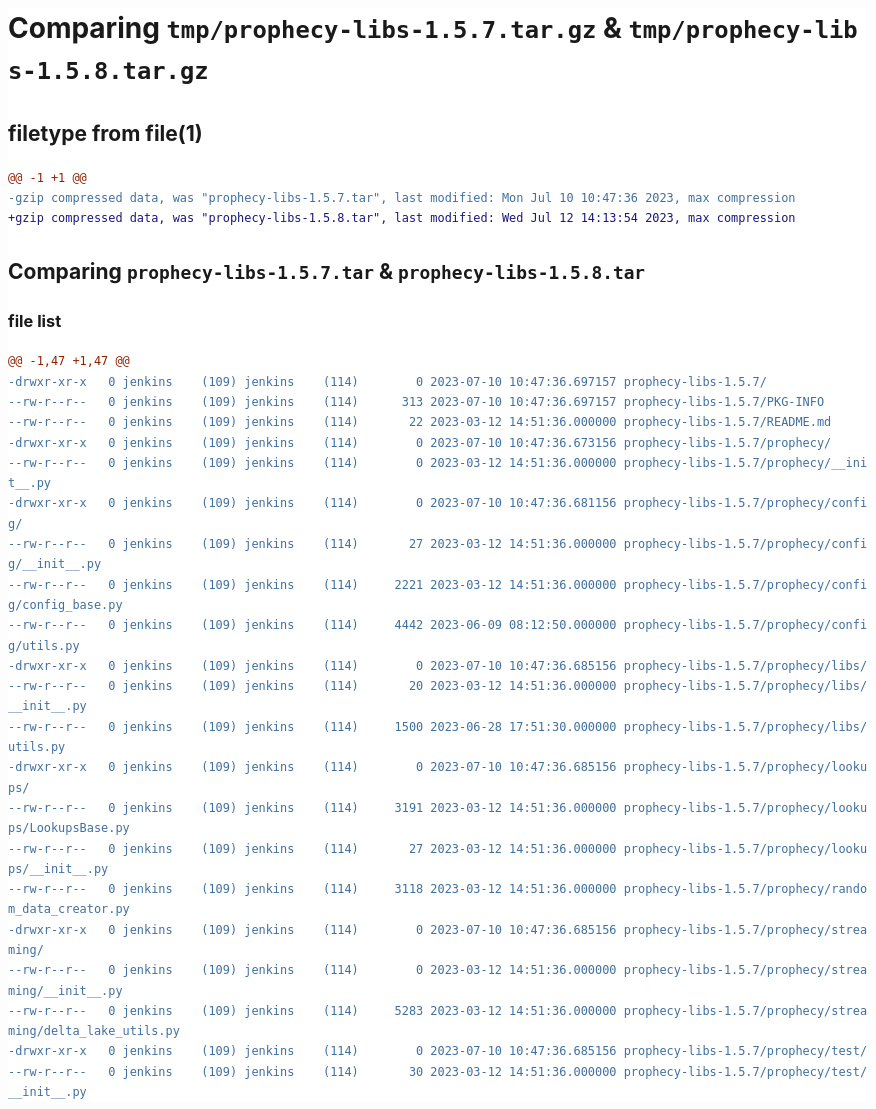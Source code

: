 # Comparing `tmp/prophecy-libs-1.5.7.tar.gz` & `tmp/prophecy-libs-1.5.8.tar.gz`

## filetype from file(1)

```diff
@@ -1 +1 @@
-gzip compressed data, was "prophecy-libs-1.5.7.tar", last modified: Mon Jul 10 10:47:36 2023, max compression
+gzip compressed data, was "prophecy-libs-1.5.8.tar", last modified: Wed Jul 12 14:13:54 2023, max compression
```

## Comparing `prophecy-libs-1.5.7.tar` & `prophecy-libs-1.5.8.tar`

### file list

```diff
@@ -1,47 +1,47 @@
-drwxr-xr-x   0 jenkins    (109) jenkins    (114)        0 2023-07-10 10:47:36.697157 prophecy-libs-1.5.7/
--rw-r--r--   0 jenkins    (109) jenkins    (114)      313 2023-07-10 10:47:36.697157 prophecy-libs-1.5.7/PKG-INFO
--rw-r--r--   0 jenkins    (109) jenkins    (114)       22 2023-03-12 14:51:36.000000 prophecy-libs-1.5.7/README.md
-drwxr-xr-x   0 jenkins    (109) jenkins    (114)        0 2023-07-10 10:47:36.673156 prophecy-libs-1.5.7/prophecy/
--rw-r--r--   0 jenkins    (109) jenkins    (114)        0 2023-03-12 14:51:36.000000 prophecy-libs-1.5.7/prophecy/__init__.py
-drwxr-xr-x   0 jenkins    (109) jenkins    (114)        0 2023-07-10 10:47:36.681156 prophecy-libs-1.5.7/prophecy/config/
--rw-r--r--   0 jenkins    (109) jenkins    (114)       27 2023-03-12 14:51:36.000000 prophecy-libs-1.5.7/prophecy/config/__init__.py
--rw-r--r--   0 jenkins    (109) jenkins    (114)     2221 2023-03-12 14:51:36.000000 prophecy-libs-1.5.7/prophecy/config/config_base.py
--rw-r--r--   0 jenkins    (109) jenkins    (114)     4442 2023-06-09 08:12:50.000000 prophecy-libs-1.5.7/prophecy/config/utils.py
-drwxr-xr-x   0 jenkins    (109) jenkins    (114)        0 2023-07-10 10:47:36.685156 prophecy-libs-1.5.7/prophecy/libs/
--rw-r--r--   0 jenkins    (109) jenkins    (114)       20 2023-03-12 14:51:36.000000 prophecy-libs-1.5.7/prophecy/libs/__init__.py
--rw-r--r--   0 jenkins    (109) jenkins    (114)     1500 2023-06-28 17:51:30.000000 prophecy-libs-1.5.7/prophecy/libs/utils.py
-drwxr-xr-x   0 jenkins    (109) jenkins    (114)        0 2023-07-10 10:47:36.685156 prophecy-libs-1.5.7/prophecy/lookups/
--rw-r--r--   0 jenkins    (109) jenkins    (114)     3191 2023-03-12 14:51:36.000000 prophecy-libs-1.5.7/prophecy/lookups/LookupsBase.py
--rw-r--r--   0 jenkins    (109) jenkins    (114)       27 2023-03-12 14:51:36.000000 prophecy-libs-1.5.7/prophecy/lookups/__init__.py
--rw-r--r--   0 jenkins    (109) jenkins    (114)     3118 2023-03-12 14:51:36.000000 prophecy-libs-1.5.7/prophecy/random_data_creator.py
-drwxr-xr-x   0 jenkins    (109) jenkins    (114)        0 2023-07-10 10:47:36.685156 prophecy-libs-1.5.7/prophecy/streaming/
--rw-r--r--   0 jenkins    (109) jenkins    (114)        0 2023-03-12 14:51:36.000000 prophecy-libs-1.5.7/prophecy/streaming/__init__.py
--rw-r--r--   0 jenkins    (109) jenkins    (114)     5283 2023-03-12 14:51:36.000000 prophecy-libs-1.5.7/prophecy/streaming/delta_lake_utils.py
-drwxr-xr-x   0 jenkins    (109) jenkins    (114)        0 2023-07-10 10:47:36.685156 prophecy-libs-1.5.7/prophecy/test/
--rw-r--r--   0 jenkins    (109) jenkins    (114)       30 2023-03-12 14:51:36.000000 prophecy-libs-1.5.7/prophecy/test/__init__.py
```